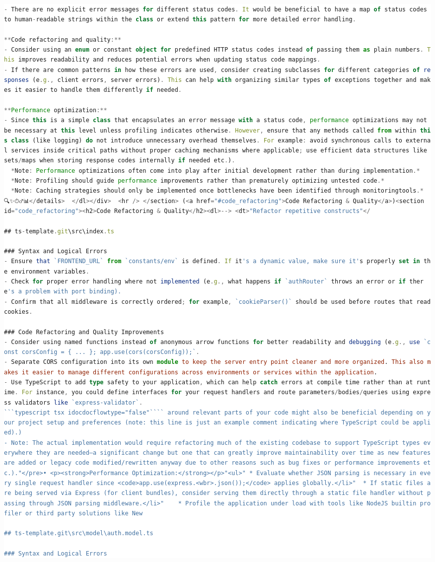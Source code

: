   ```typescript
- There are no explicit error messages for different status codes. It would be beneficial to have a map of status codes to human-readable strings within the class or extend this pattern for more detailed error handling.

**Code refactoring and quality:**
- Consider using an enum or constant object for predefined HTTP status codes instead of passing them as plain numbers. This improves readability and reduces potential errors when updating status code mappings.
- If there are common patterns in how these errors are used, consider creating subclasses for different categories of responses (e.g., client errors, server errors). This can help with organizing similar types of exceptions together and makes it easier to handle them differently if needed.

**Performance optimization:** 
- Since this is a simple class that encapsulates an error message with a status code, performance optimizations may not be necessary at this level unless profiling indicates otherwise. However, ensure that any methods called from within this class (like logging) do not introduce unnecessary overhead themselves. For example: avoid synchronous calls to external services inside critical paths without proper caching mechanisms where applicable; use efficient data structures like sets/maps when storing response codes internally if needed etc.). 
  	*Note: Performance optimizations often come into play after initial development rather than during implementation.* 
  	*Note: Profiling should guide performance improvements rather than prematurely optimizing untested code.* 
  	*Note: Caching strategies should only be implemented once bottlenecks have been identified through monitoringtools.* 🔍✨⏱️‍♂️📊</details>  </dl></div>  <hr /> </section> (<a href="#code_refactoring">Code Refactoring & Quality</a>)<section id="code_refactoring"><h2>Code Refactoring & Quality</h2><dl>--> <dt>"Refactor repetitive constructs"</

## ts-template.git\src\index.ts

### Syntax and Logical Errors
- Ensure that `FRONTEND_URL` from `constants/env` is defined. If it's a dynamic value, make sure it's properly set in the environment variables.
- Check for proper error handling where not implemented (e.g., what happens if `authRouter` throws an error or if there's a problem with port binding).
- Confirm that all middleware is correctly ordered; for example, `cookieParser()` should be used before routes that read cookies.

### Code Refactoring and Quality Improvements
- Consider using named functions instead of anonymous arrow functions for better readability and debugging (e.g., use `const corsConfig = { ... }; app.use(cors(corsConfig));`.
- Separate CORS configuration into its own module to keep the server entry point cleaner and more organized. This also makes it easier to manage different configurations across environments or services within the application.
- Use TypeScript to add type safety to your application, which can help catch errors at compile time rather than at runtime. For instance, you could define interfaces for your request handlers and route parameters/bodies/queries using express validators like `express-validator`.
  ```typescript tsx idocdocflowtype="false"```` around relevant parts of your code might also be beneficial depending on your project setup and preferences (note: this line is just an example comment indicating where TypeScript could be applied).)
  - Note: The actual implementation would require refactoring much of the existing codebase to support TypeScript types everywhere they are needed—a significant change but one that can greatly improve maintainability over time as new features are added or legacy code modified/rewritten anyway due to other reasons such as bug fixes or performance improvements etc.)."</pre>• <p><strong>Performance Optimization:</strong></p>"<ul>"	* Evaluate whether JSON parsing is necessary in every single request handler since <code>app.use(express.<wbr>.json());</code> applies globally.</li>"	* If static files are being served via Express (for client bundles), consider serving them directly through a static file handler without passing through JSON parsing middleware.</li>"	* Profile the application under load with tools like NodeJS builtin profiler or third party solutions like New

## ts-template.git\src\model\auth.model.ts

### Syntax and Logical Errors
  ```